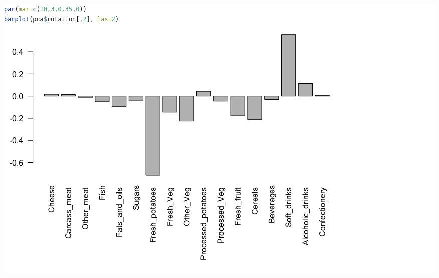 ``` r
par(mar=c(10,3,0.35,0))
barplot(pca$rotation[,2], las=2)
```

![](class07_files/figure-commonmark/unnamed-chunk-20-1.png)
